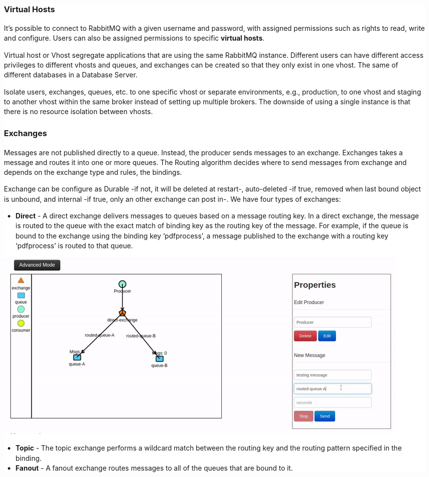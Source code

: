 ### Virtual Hosts

It’s possible to connect to RabbitMQ with a given username and password, with assigned permissions such as rights to read, write and configure. Users can also be assigned permissions to specific **virtual hosts**.

Virtual host or Vhost segregate applications that are using the same RabbitMQ instance. Different users can have different access privileges to different vhosts and queues, and exchanges can be created so that they only exist in one vhost. The same of different databases in a Database Server.

Isolate users, exchanges, queues, etc. to one specific vhost or separate environments, e.g., production, to one vhost and staging to another vhost within the same broker instead of setting up multiple brokers. The downside of using a single instance is that there is no resource isolation between vhosts. 

### Exchanges

Messages are not published directly to a queue. Instead, the producer sends messages to an exchange. Exchanges takes a message and routes it into one or more queues. The Routing algorithm decides where to send messages from exchange and depends on the exchange type and rules, the bindings.

Exchange can be configure as Durable -if not, it will be deleted at restart-, auto-deleted -if true, removed when last bound object is unbound, and internal -if true, only an other exchange can post in-. We have four types of exchanges:

- **Direct** - A direct exchange delivers messages to queues based on a message routing key. In a direct exchange, the message is routed to the queue with the exact match of binding key as the routing key of the message. For example, if the queue is bound to the exchange using the binding key ‘pdfprocess’, a message published to the exchange with a routing key ‘pdfprocess’ is routed to that queue.

![Direct](images/directExchange.gif)

- **Topic** - The topic exchange performs a wildcard match between the routing key and the routing pattern specified in the binding.
- **Fanout** - A fanout exchange routes messages to all of the queues that are bound to it.

